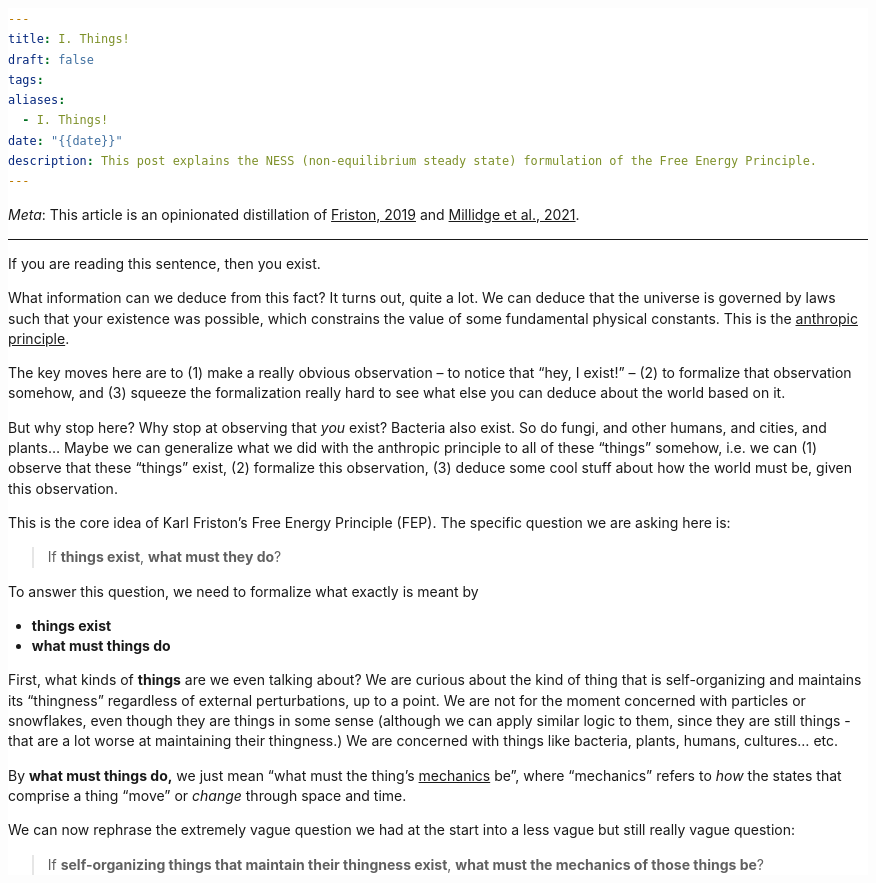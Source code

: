 ```yaml
---
title: I. Things!
draft: false
tags: 
aliases:
  - I. Things!
date: "{{date}}"
description: This post explains the NESS (non-equilibrium steady state) formulation of the Free Energy Principle.
---
```

*Meta*: This article is an opinionated distillation of [Friston, 2019](https://arxiv.org/abs/1906.10184) and [Millidge et al., 2021](https://arxiv.org/abs/2108.13343).

---

If you are reading this sentence, then you exist.

What information can we deduce from this fact? It turns out, quite a lot. We can deduce that the universe is governed by laws such that your existence was possible, which constrains the value of some fundamental physical constants. This is the [anthropic principle](https://en.wikipedia.org/wiki/Anthropic_principle).

The key moves here are to (1) make a really obvious observation – to notice that “hey, I exist!” – (2) to formalize that observation somehow, and (3) squeeze the formalization really hard to see what else you can deduce about the world based on it.

But why stop here? Why stop at observing that *you* exist? Bacteria also exist. So do fungi, and other humans, and cities, and plants… Maybe we can generalize what we did with the anthropic principle to all of these “things” somehow, i.e. we can (1) observe that these “things” exist, (2) formalize this observation, (3) deduce some cool stuff about how the world must be, given this observation.

This is the core idea of Karl Friston’s Free Energy Principle (FEP). The specific question we are asking here is:
> If **things exist**, **what must they do**?

To answer this question, we need to formalize what exactly is meant by
- **things exist**
- **what must things do**

First, what kinds of **things** are we even talking about? We are curious about the kind of thing that is self-organizing and maintains its “thingness” regardless of external perturbations, up to a point. We are not for the moment concerned with particles or snowflakes, even though they are things in some sense (although we can apply similar logic to them, since they are still things - that are a lot worse at maintaining their thingness.) We are concerned with things like bacteria, plants, humans, cultures… etc.

By **what must things do,** we just mean “what must the thing’s [mechanics](https://en.wikipedia.org/wiki/Mechanics) be”, where “mechanics” refers to *how* the states that comprise a thing “move” or *change* through space and time.

We can now rephrase the extremely vague question we had at the start into a less vague but still really vague question:

> If **self-organizing things that maintain their thingness exist**, **what must the mechanics of those things be**?
